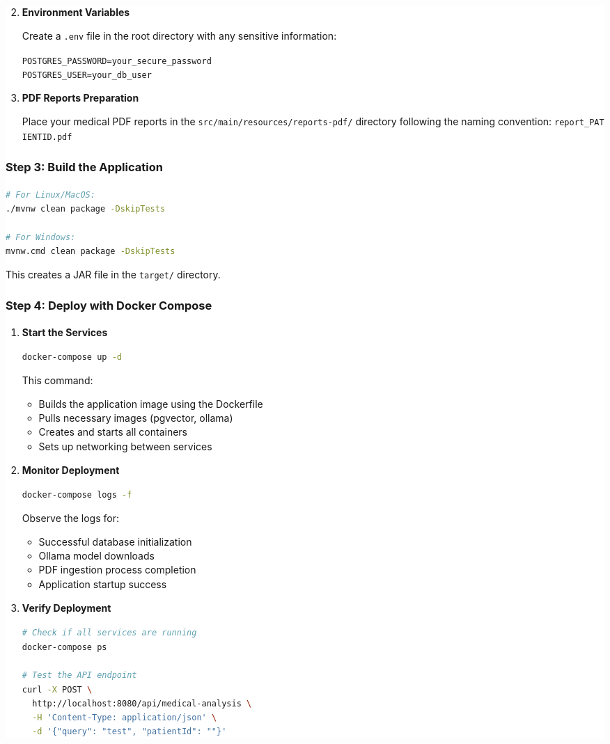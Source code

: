 2. **Environment Variables**

   Create a `.env` file in the root directory with any sensitive information:
   
   ```
   POSTGRES_PASSWORD=your_secure_password
   POSTGRES_USER=your_db_user
   ```

3. **PDF Reports Preparation**

   Place your medical PDF reports in the `src/main/resources/reports-pdf/` directory following the naming convention: `report_PATIENTID.pdf`

### Step 3: Build the Application

```bash
# For Linux/MacOS:
./mvnw clean package -DskipTests

# For Windows:
mvnw.cmd clean package -DskipTests
```

This creates a JAR file in the `target/` directory.

### Step 4: Deploy with Docker Compose

1. **Start the Services**

   ```bash
   docker-compose up -d
   ```

   This command:
   - Builds the application image using the Dockerfile
   - Pulls necessary images (pgvector, ollama)
   - Creates and starts all containers
   - Sets up networking between services

2. **Monitor Deployment**

   ```bash
   docker-compose logs -f
   ```

   Observe the logs for:
   - Successful database initialization
   - Ollama model downloads
   - PDF ingestion process completion
   - Application startup success

3. **Verify Deployment**

   ```bash
   # Check if all services are running
   docker-compose ps
   
   # Test the API endpoint
   curl -X POST \
     http://localhost:8080/api/medical-analysis \
     -H 'Content-Type: application/json' \
     -d '{"query": "test", "patientId": ""}'
   ```
